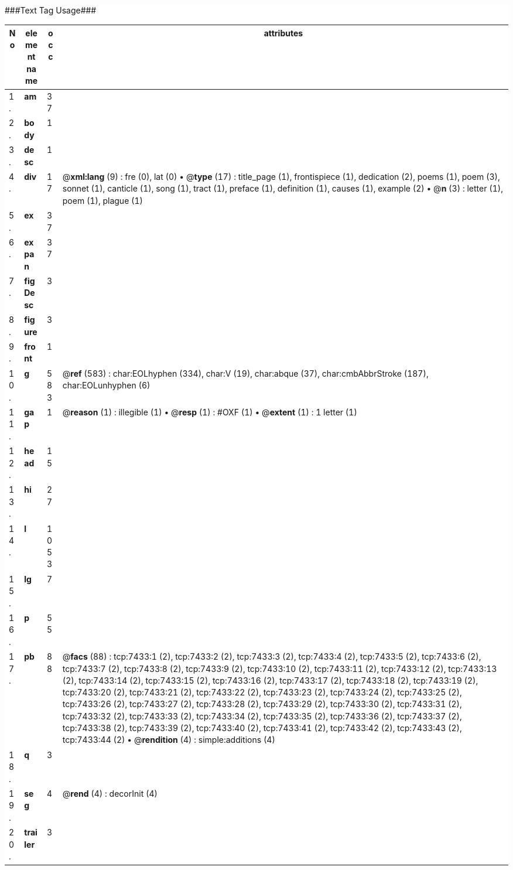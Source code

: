 
###Text Tag Usage###

|No|element name|occ|attributes|
|---|---|---|---|
|1.|__am__|37||
|2.|__body__|1||
|3.|__desc__|1||
|4.|__div__|17| @__xml:lang__ (9) : fre (0), lat (0)  •  @__type__ (17) : title_page (1), frontispiece (1), dedication (2), poems (1), poem (3), sonnet (1), canticle (1), song (1), tract (1), preface (1), definition (1), causes (1), example (2)  •  @__n__ (3) : letter (1), poem (1), plague (1)|
|5.|__ex__|37||
|6.|__expan__|37||
|7.|__figDesc__|3||
|8.|__figure__|3||
|9.|__front__|1||
|10.|__g__|583| @__ref__ (583) : char:EOLhyphen (334), char:V (19), char:abque (37), char:cmbAbbrStroke (187), char:EOLunhyphen (6)|
|11.|__gap__|1| @__reason__ (1) : illegible (1)  •  @__resp__ (1) : #OXF (1)  •  @__extent__ (1) : 1 letter (1)|
|12.|__head__|15||
|13.|__hi__|27||
|14.|__l__|1053||
|15.|__lg__|7||
|16.|__p__|55||
|17.|__pb__|88| @__facs__ (88) : tcp:7433:1 (2), tcp:7433:2 (2), tcp:7433:3 (2), tcp:7433:4 (2), tcp:7433:5 (2), tcp:7433:6 (2), tcp:7433:7 (2), tcp:7433:8 (2), tcp:7433:9 (2), tcp:7433:10 (2), tcp:7433:11 (2), tcp:7433:12 (2), tcp:7433:13 (2), tcp:7433:14 (2), tcp:7433:15 (2), tcp:7433:16 (2), tcp:7433:17 (2), tcp:7433:18 (2), tcp:7433:19 (2), tcp:7433:20 (2), tcp:7433:21 (2), tcp:7433:22 (2), tcp:7433:23 (2), tcp:7433:24 (2), tcp:7433:25 (2), tcp:7433:26 (2), tcp:7433:27 (2), tcp:7433:28 (2), tcp:7433:29 (2), tcp:7433:30 (2), tcp:7433:31 (2), tcp:7433:32 (2), tcp:7433:33 (2), tcp:7433:34 (2), tcp:7433:35 (2), tcp:7433:36 (2), tcp:7433:37 (2), tcp:7433:38 (2), tcp:7433:39 (2), tcp:7433:40 (2), tcp:7433:41 (2), tcp:7433:42 (2), tcp:7433:43 (2), tcp:7433:44 (2)  •  @__rendition__ (4) : simple:additions (4)|
|18.|__q__|3||
|19.|__seg__|4| @__rend__ (4) : decorInit (4)|
|20.|__trailer__|3||
